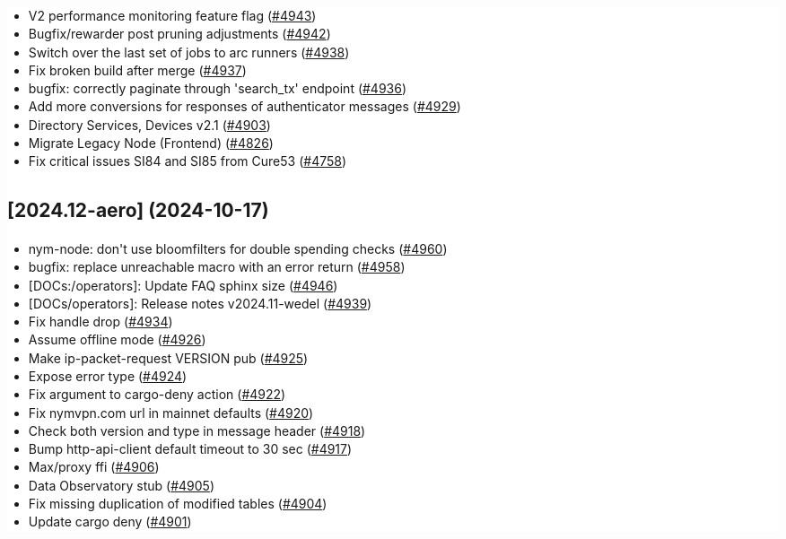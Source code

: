 - V2 performance monitoring feature flag ([#4943])
- Bugfix/rewarder post pruning adjustments ([#4942])
- Switch over the last set of jobs to arc runners ([#4938])
- Fix broken build after merge ([#4937])
- bugfix: correctly paginate through 'search_tx' endpoint ([#4936])
- Add more conversions for responses of authenticator messages ([#4929])
- Directory Services, Devices v2.1 ([#4903])
- Migrate Legacy Node (Frontend)  ([#4826])
- Fix critical issues SI84 and SI85 from Cure53 ([#4758])

[#5145]: https://github.com/nymtech/nym/pull/5145
[#5143]: https://github.com/nymtech/nym/pull/5143
[#5142]: https://github.com/nymtech/nym/pull/5142
[#5140]: https://github.com/nymtech/nym/pull/5140
[#5131]: https://github.com/nymtech/nym/pull/5131
[#5129]: https://github.com/nymtech/nym/pull/5129
[#5116]: https://github.com/nymtech/nym/pull/5116
[#5103]: https://github.com/nymtech/nym/pull/5103
[#5101]: https://github.com/nymtech/nym/pull/5101
[#5099]: https://github.com/nymtech/nym/pull/5099
[#5097]: https://github.com/nymtech/nym/pull/5097
[#5096]: https://github.com/nymtech/nym/pull/5096
[#5093]: https://github.com/nymtech/nym/pull/5093
[#5091]: https://github.com/nymtech/nym/pull/5091
[#5090]: https://github.com/nymtech/nym/pull/5090
[#5083]: https://github.com/nymtech/nym/pull/5083
[#5081]: https://github.com/nymtech/nym/pull/5081
[#5076]: https://github.com/nymtech/nym/pull/5076
[#5075]: https://github.com/nymtech/nym/pull/5075
[#5073]: https://github.com/nymtech/nym/pull/5073
[#5072]: https://github.com/nymtech/nym/pull/5072
[#5069]: https://github.com/nymtech/nym/pull/5069
[#5068]: https://github.com/nymtech/nym/pull/5068
[#5067]: https://github.com/nymtech/nym/pull/5067
[#5066]: https://github.com/nymtech/nym/pull/5066
[#5065]: https://github.com/nymtech/nym/pull/5065
[#5063]: https://github.com/nymtech/nym/pull/5063
[#5062]: https://github.com/nymtech/nym/pull/5062
[#5061]: https://github.com/nymtech/nym/pull/5061
[#5051]: https://github.com/nymtech/nym/pull/5051
[#5049]: https://github.com/nymtech/nym/pull/5049
[#5047]: https://github.com/nymtech/nym/pull/5047
[#5046]: https://github.com/nymtech/nym/pull/5046
[#5045]: https://github.com/nymtech/nym/pull/5045
[#5043]: https://github.com/nymtech/nym/pull/5043
[#5041]: https://github.com/nymtech/nym/pull/5041
[#5040]: https://github.com/nymtech/nym/pull/5040
[#5039]: https://github.com/nymtech/nym/pull/5039
[#5038]: https://github.com/nymtech/nym/pull/5038
[#5037]: https://github.com/nymtech/nym/pull/5037
[#5036]: https://github.com/nymtech/nym/pull/5036
[#5034]: https://github.com/nymtech/nym/pull/5034
[#5032]: https://github.com/nymtech/nym/pull/5032
[#5031]: https://github.com/nymtech/nym/pull/5031
[#5030]: https://github.com/nymtech/nym/pull/5030
[#5029]: https://github.com/nymtech/nym/pull/5029
[#5028]: https://github.com/nymtech/nym/pull/5028
[#5024]: https://github.com/nymtech/nym/pull/5024
[#5023]: https://github.com/nymtech/nym/pull/5023
[#5016]: https://github.com/nymtech/nym/pull/5016
[#5014]: https://github.com/nymtech/nym/pull/5014
[#5013]: https://github.com/nymtech/nym/pull/5013
[#5009]: https://github.com/nymtech/nym/pull/5009
[#5008]: https://github.com/nymtech/nym/pull/5008
[#4994]: https://github.com/nymtech/nym/pull/4994
[#4993]: https://github.com/nymtech/nym/pull/4993
[#4992]: https://github.com/nymtech/nym/pull/4992
[#4991]: https://github.com/nymtech/nym/pull/4991
[#4988]: https://github.com/nymtech/nym/pull/4988
[#4984]: https://github.com/nymtech/nym/pull/4984
[#4983]: https://github.com/nymtech/nym/pull/4983
[#4982]: https://github.com/nymtech/nym/pull/4982
[#4981]: https://github.com/nymtech/nym/pull/4981
[#4980]: https://github.com/nymtech/nym/pull/4980
[#4978]: https://github.com/nymtech/nym/pull/4978
[#4977]: https://github.com/nymtech/nym/pull/4977
[#4976]: https://github.com/nymtech/nym/pull/4976
[#4975]: https://github.com/nymtech/nym/pull/4975
[#4974]: https://github.com/nymtech/nym/pull/4974
[#4973]: https://github.com/nymtech/nym/pull/4973
[#4972]: https://github.com/nymtech/nym/pull/4972
[#4968]: https://github.com/nymtech/nym/pull/4968
[#4967]: https://github.com/nymtech/nym/pull/4967
[#4966]: https://github.com/nymtech/nym/pull/4966
[#4965]: https://github.com/nymtech/nym/pull/4965
[#4963]: https://github.com/nymtech/nym/pull/4963
[#4959]: https://github.com/nymtech/nym/pull/4959
[#4957]: https://github.com/nymtech/nym/pull/4957
[#4954]: https://github.com/nymtech/nym/pull/4954
[#4953]: https://github.com/nymtech/nym/pull/4953
[#4949]: https://github.com/nymtech/nym/pull/4949
[#4948]: https://github.com/nymtech/nym/pull/4948
[#4947]: https://github.com/nymtech/nym/pull/4947
[#4945]: https://github.com/nymtech/nym/pull/4945
[#4944]: https://github.com/nymtech/nym/pull/4944
[#4943]: https://github.com/nymtech/nym/pull/4943
[#4942]: https://github.com/nymtech/nym/pull/4942
[#4938]: https://github.com/nymtech/nym/pull/4938
[#4937]: https://github.com/nymtech/nym/pull/4937
[#4936]: https://github.com/nymtech/nym/pull/4936
[#4929]: https://github.com/nymtech/nym/pull/4929
[#4903]: https://github.com/nymtech/nym/pull/4903
[#4826]: https://github.com/nymtech/nym/pull/4826
[#4758]: https://github.com/nymtech/nym/pull/4758

## [2024.12-aero] (2024-10-17)

- nym-node: don't use bloomfilters for double spending checks ([#4960])
- bugfix: replace unreachable macro with an error return ([#4958])
- [DOCs:/operators]: Update FAQ sphinx size ([#4946])
- [DOCs/operators]: Release notes v2024.11-wedel ([#4939])
- Fix handle drop ([#4934])
- Assume offline mode ([#4926])
- Make ip-packet-request VERSION pub ([#4925])
- Expose error type ([#4924])
- Fix argument to cargo-deny action ([#4922])
- Fix nymvpn.com url in mainnet defaults ([#4920])
- Check both version and type in message header ([#4918])
- Bump http-api-client default timeout to 30 sec ([#4917])
- Max/proxy ffi ([#4906])
- Data Observatory stub ([#4905])
- Fix missing duplication of modified tables ([#4904])
- Update cargo deny ([#4901])

[#6010]: https://github.com/nymtech/nym/pull/6010
[#5987]: https://github.com/nymtech/nym/pull/5987
[#5982]: https://github.com/nymtech/nym/pull/5982
[#5981]: https://github.com/nymtech/nym/pull/5981
[#5977]: https://github.com/nymtech/nym/pull/5977
[#5976]: https://github.com/nymtech/nym/pull/5976
[#5972]: https://github.com/nymtech/nym/pull/5972
[#5965]: https://github.com/nymtech/nym/pull/5965
[#5963]: https://github.com/nymtech/nym/pull/5963
[#5958]: https://github.com/nymtech/nym/pull/5958
[#5955]: https://github.com/nymtech/nym/pull/5955
[#5953]: https://github.com/nymtech/nym/pull/5953
[#5944]: https://github.com/nymtech/nym/pull/5944
[#5943]: https://github.com/nymtech/nym/pull/5943
[#5942]: https://github.com/nymtech/nym/pull/5942
[#5941]: https://github.com/nymtech/nym/pull/5941
[#5938]: https://github.com/nymtech/nym/pull/5938
[#5934]: https://github.com/nymtech/nym/pull/5934
[#5915]: https://github.com/nymtech/nym/pull/5915
[#5960]: https://github.com/nymtech/nym/pull/5960
[#5921]: https://github.com/nymtech/nym/pull/5921
[#5920]: https://github.com/nymtech/nym/pull/5920
[#5914]: https://github.com/nymtech/nym/pull/5914
[#5913]: https://github.com/nymtech/nym/pull/5913
[#5910]: https://github.com/nymtech/nym/pull/5910
[#5890]: https://github.com/nymtech/nym/pull/5890
[#5864]: https://github.com/nymtech/nym/pull/5864
[#5909]: https://github.com/nymtech/nym/pull/5909
[#5900]: https://github.com/nymtech/nym/pull/5900
[#5899]: https://github.com/nymtech/nym/pull/5899
[#5896]: https://github.com/nymtech/nym/pull/5896
[#5883]: https://github.com/nymtech/nym/pull/5883
[#5880]: https://github.com/nymtech/nym/pull/5880
[#5898]: https://github.com/nymtech/nym/pull/5898
[#5892]: https://github.com/nymtech/nym/pull/5892
[#5884]: https://github.com/nymtech/nym/pull/5884
[#5882]: https://github.com/nymtech/nym/pull/5882
[#5879]: https://github.com/nymtech/nym/pull/5879
[#5878]: https://github.com/nymtech/nym/pull/5878
[#5877]: https://github.com/nymtech/nym/pull/5877
[#5874]: https://github.com/nymtech/nym/pull/5874
[#5873]: https://github.com/nymtech/nym/pull/5873
[#5872]: https://github.com/nymtech/nym/pull/5872
[#5871]: https://github.com/nymtech/nym/pull/5871
[#5867]: https://github.com/nymtech/nym/pull/5867
[#5866]: https://github.com/nymtech/nym/pull/5866
[#5861]: https://github.com/nymtech/nym/pull/5861
[#5860]: https://github.com/nymtech/nym/pull/5860
[#5857]: https://github.com/nymtech/nym/pull/5857
[#5856]: https://github.com/nymtech/nym/pull/5856
[#5855]: https://github.com/nymtech/nym/pull/5855
[#5853]: https://github.com/nymtech/nym/pull/5853
[#5833]: https://github.com/nymtech/nym/pull/5833
[#5828]: https://github.com/nymtech/nym/pull/5828
[#5814]: https://github.com/nymtech/nym/pull/5814
[#5876]: https://github.com/nymtech/nym/pull/5876
[#5865]: https://github.com/nymtech/nym/pull/5865
[#5862]: https://github.com/nymtech/nym/pull/5862
[#5859]: https://github.com/nymtech/nym/pull/5859
[#5849]: https://github.com/nymtech/nym/pull/5849
[#5848]: https://github.com/nymtech/nym/pull/5848
[#5847]: https://github.com/nymtech/nym/pull/5847
[#5845]: https://github.com/nymtech/nym/pull/5845
[#5844]: https://github.com/nymtech/nym/pull/5844
[#5843]: https://github.com/nymtech/nym/pull/5843
[#5841]: https://github.com/nymtech/nym/pull/5841
[#5840]: https://github.com/nymtech/nym/pull/5840
[#5829]: https://github.com/nymtech/nym/pull/5829
[#5826]: https://github.com/nymtech/nym/pull/5826
[#5822]: https://github.com/nymtech/nym/pull/5822
[#5821]: https://github.com/nymtech/nym/pull/5821
[#5819]: https://github.com/nymtech/nym/pull/5819
[#5818]: https://github.com/nymtech/nym/pull/5818
[#5813]: https://github.com/nymtech/nym/pull/5813
[#5811]: https://github.com/nymtech/nym/pull/5811
[#5810]: https://github.com/nymtech/nym/pull/5810
[#5798]: https://github.com/nymtech/nym/pull/5798
[#5796]: https://github.com/nymtech/nym/pull/5796
[#5789]: https://github.com/nymtech/nym/pull/5789
[#5777]: https://github.com/nymtech/nym/pull/5777
[#5772]: https://github.com/nymtech/nym/pull/5772
[#5771]: https://github.com/nymtech/nym/pull/5771
[#5765]: https://github.com/nymtech/nym/pull/5765
[#5764]: https://github.com/nymtech/nym/pull/5764
[#5692]: https://github.com/nymtech/nym/pull/5692
[#5464]: https://github.com/nymtech/nym/pull/5464
[#5449]: https://github.com/nymtech/nym/pull/5449
[#5831]: https://github.com/nymtech/nym/pull/5831
[#5812]: https://github.com/nymtech/nym/pull/5812
[#5805]: https://github.com/nymtech/nym/pull/5805
[#5802]: https://github.com/nymtech/nym/pull/5802
[#5800]: https://github.com/nymtech/nym/pull/5800
[#5788]: https://github.com/nymtech/nym/pull/5788
[#5787]: https://github.com/nymtech/nym/pull/5787
[#5785]: https://github.com/nymtech/nym/pull/5785
[#5784]: https://github.com/nymtech/nym/pull/5784
[#5783]: https://github.com/nymtech/nym/pull/5783
[#5801]: https://github.com/nymtech/nym/pull/5801
[#5779]: https://github.com/nymtech/nym/pull/5779
[#5770]: https://github.com/nymtech/nym/pull/5770
[#5768]: https://github.com/nymtech/nym/pull/5768
[#5767]: https://github.com/nymtech/nym/pull/5767
[#5761]: https://github.com/nymtech/nym/pull/5761
[#5760]: https://github.com/nymtech/nym/pull/5760
[#5759]: https://github.com/nymtech/nym/pull/5759
[#5758]: https://github.com/nymtech/nym/pull/5758
[#5756]: https://github.com/nymtech/nym/pull/5756
[#5755]: https://github.com/nymtech/nym/pull/5755
[#5754]: https://github.com/nymtech/nym/pull/5754
[#5753]: https://github.com/nymtech/nym/pull/5753
[#5749]: https://github.com/nymtech/nym/pull/5749
[#5748]: https://github.com/nymtech/nym/pull/5748
[#5747]: https://github.com/nymtech/nym/pull/5747
[#5746]: https://github.com/nymtech/nym/pull/5746
[#5745]: https://github.com/nymtech/nym/pull/5745
[#5744]: https://github.com/nymtech/nym/pull/5744
[#5743]: https://github.com/nymtech/nym/pull/5743
[#5742]: https://github.com/nymtech/nym/pull/5742
[#5739]: https://github.com/nymtech/nym/pull/5739
[#5737]: https://github.com/nymtech/nym/pull/5737
[#5730]: https://github.com/nymtech/nym/pull/5730
[#5722]: https://github.com/nymtech/nym/pull/5722
[#5720]: https://github.com/nymtech/nym/pull/5720
[#5719]: https://github.com/nymtech/nym/pull/5719
[#5673]: https://github.com/nymtech/nym/pull/5673
[#5670]: https://github.com/nymtech/nym/pull/5670
[#5731]: https://github.com/nymtech/nym/pull/5731
[#5721]: https://github.com/nymtech/nym/pull/5721
[#5709]: https://github.com/nymtech/nym/pull/5709
[#5708]: https://github.com/nymtech/nym/pull/5708
[#5704]: https://github.com/nymtech/nym/pull/5704
[#5702]: https://github.com/nymtech/nym/pull/5702
[#5700]: https://github.com/nymtech/nym/pull/5700
[#5698]: https://github.com/nymtech/nym/pull/5698
[#5697]: https://github.com/nymtech/nym/pull/5697
[#5696]: https://github.com/nymtech/nym/pull/5696
[#5693]: https://github.com/nymtech/nym/pull/5693
[#5682]: https://github.com/nymtech/nym/pull/5682
[#5659]: https://github.com/nymtech/nym/pull/5659
[#5655]: https://github.com/nymtech/nym/pull/5655
[#5436]: https://github.com/nymtech/nym/pull/5436
[#5686]: https://github.com/nymtech/nym/pull/5686
[#5685]: https://github.com/nymtech/nym/pull/5685
[#5681]: https://github.com/nymtech/nym/pull/5681
[#5677]: https://github.com/nymtech/nym/pull/5677
[#5668]: https://github.com/nymtech/nym/pull/5668
[#5667]: https://github.com/nymtech/nym/pull/5667
[#5664]: https://github.com/nymtech/nym/pull/5664
[#5661]: https://github.com/nymtech/nym/pull/5661
[#5658]: https://github.com/nymtech/nym/pull/5658
[#5483]: https://github.com/nymtech/nym/pull/5483
[#5455]: https://github.com/nymtech/nym/pull/5455
[#5660]: https://github.com/nymtech/nym/pull/5660
[#5656]: https://github.com/nymtech/nym/pull/5656
[#5654]: https://github.com/nymtech/nym/pull/5654
[#5651]: https://github.com/nymtech/nym/pull/5651
[#5649]: https://github.com/nymtech/nym/pull/5649
[#5646]: https://github.com/nymtech/nym/pull/5646
[#5644]: https://github.com/nymtech/nym/pull/5644
[#5642]: https://github.com/nymtech/nym/pull/5642
[#5639]: https://github.com/nymtech/nym/pull/5639
[#5638]: https://github.com/nymtech/nym/pull/5638
[#5636]: https://github.com/nymtech/nym/pull/5636
[#5632]: https://github.com/nymtech/nym/pull/5632
[#5631]: https://github.com/nymtech/nym/pull/5631
[#5630]: https://github.com/nymtech/nym/pull/5630
[#5629]: https://github.com/nymtech/nym/pull/5629
[#5628]: https://github.com/nymtech/nym/pull/5628
[#5627]: https://github.com/nymtech/nym/pull/5627
[#5626]: https://github.com/nymtech/nym/pull/5626
[#5625]: https://github.com/nymtech/nym/pull/5625
[#5624]: https://github.com/nymtech/nym/pull/5624
[#5621]: https://github.com/nymtech/nym/pull/5621
[#5619]: https://github.com/nymtech/nym/pull/5619
[#5615]: https://github.com/nymtech/nym/pull/5615
[#5614]: https://github.com/nymtech/nym/pull/5614
[#5613]: https://github.com/nymtech/nym/pull/5613
[#5612]: https://github.com/nymtech/nym/pull/5612
[#5557]: https://github.com/nymtech/nym/pull/5557
[#5548]: https://github.com/nymtech/nym/pull/5548
[#5536]: https://github.com/nymtech/nym/pull/5536
[#5497]: https://github.com/nymtech/nym/pull/5497
[#5488]: https://github.com/nymtech/nym/pull/5488
[#5479]: https://github.com/nymtech/nym/pull/5479
[#5391]: https://github.com/nymtech/nym/pull/5391
[#5335]: https://github.com/nymtech/nym/pull/5335
[#5281]: https://github.com/nymtech/nym/pull/5281
[#5019]: https://github.com/nymtech/nym/pull/5019
[#5611]: https://github.com/nymtech/nym/pull/5611
[#5610]: https://github.com/nymtech/nym/pull/5610
[#5609]: https://github.com/nymtech/nym/pull/5609
[#5608]: https://github.com/nymtech/nym/pull/5608
[#5606]: https://github.com/nymtech/nym/pull/5606
[#5605]: https://github.com/nymtech/nym/pull/5605
[#5604]: https://github.com/nymtech/nym/pull/5604
[#5601]: https://github.com/nymtech/nym/pull/5601
[#5600]: https://github.com/nymtech/nym/pull/5600
[#5598]: https://github.com/nymtech/nym/pull/5598
[#5597]: https://github.com/nymtech/nym/pull/5597
[#5596]: https://github.com/nymtech/nym/pull/5596
[#5594]: https://github.com/nymtech/nym/pull/5594
[#5593]: https://github.com/nymtech/nym/pull/5593
[#5592]: https://github.com/nymtech/nym/pull/5592
[#5591]: https://github.com/nymtech/nym/pull/5591
[#5590]: https://github.com/nymtech/nym/pull/5590
[#5589]: https://github.com/nymtech/nym/pull/5589
[#5588]: https://github.com/nymtech/nym/pull/5588
[#5587]: https://github.com/nymtech/nym/pull/5587
[#5585]: https://github.com/nymtech/nym/pull/5585
[#5583]: https://github.com/nymtech/nym/pull/5583
[#5578]: https://github.com/nymtech/nym/pull/5578
[#5577]: https://github.com/nymtech/nym/pull/5577
[#5576]: https://github.com/nymtech/nym/pull/5576
[#5569]: https://github.com/nymtech/nym/pull/5569
[#5554]: https://github.com/nymtech/nym/pull/5554
[#5549]: https://github.com/nymtech/nym/pull/5549
[#5542]: https://github.com/nymtech/nym/pull/5542
[#5541]: https://github.com/nymtech/nym/pull/5541
[#5537]: https://github.com/nymtech/nym/pull/5537
[#5533]: https://github.com/nymtech/nym/pull/5533
[#5526]: https://github.com/nymtech/nym/pull/5526
[#5524]: https://github.com/nymtech/nym/pull/5524
[#5517]: https://github.com/nymtech/nym/pull/5517
[#5516]: https://github.com/nymtech/nym/pull/5516
[#5514]: https://github.com/nymtech/nym/pull/5514
[#5510]: https://github.com/nymtech/nym/pull/5510
[#5509]: https://github.com/nymtech/nym/pull/5509
[#5505]: https://github.com/nymtech/nym/pull/5505
[#5504]: https://github.com/nymtech/nym/pull/5504
[#5503]: https://github.com/nymtech/nym/pull/5503
[#5501]: https://github.com/nymtech/nym/pull/5501
[#5499]: https://github.com/nymtech/nym/pull/5499
[#5495]: https://github.com/nymtech/nym/pull/5495
[#5489]: https://github.com/nymtech/nym/pull/5489
[#5465]: https://github.com/nymtech/nym/pull/5465
[#5579]: https://github.com/nymtech/nym/pull/5579
[#5571]: https://github.com/nymtech/nym/pull/5571
[#5570]: https://github.com/nymtech/nym/pull/5570
[#5568]: https://github.com/nymtech/nym/pull/5568
[#5567]: https://github.com/nymtech/nym/pull/5567
[#5566]: https://github.com/nymtech/nym/pull/5566
[#5565]: https://github.com/nymtech/nym/pull/5565
[#5563]: https://github.com/nymtech/nym/pull/5563
[#5561]: https://github.com/nymtech/nym/pull/5561
[#5546]: https://github.com/nymtech/nym/pull/5546
[#5539]: https://github.com/nymtech/nym/pull/5539
[#5535]: https://github.com/nymtech/nym/pull/5535
[#5532]: https://github.com/nymtech/nym/pull/5532
[#5523]: https://github.com/nymtech/nym/pull/5523
[#5520]: https://github.com/nymtech/nym/pull/5520
[#5519]: https://github.com/nymtech/nym/pull/5519
[#5518]: https://github.com/nymtech/nym/pull/5518
[#5512]: https://github.com/nymtech/nym/pull/5512
[#5508]: https://github.com/nymtech/nym/pull/5508
[#5502]: https://github.com/nymtech/nym/pull/5502
[#5500]: https://github.com/nymtech/nym/pull/5500
[#5498]: https://github.com/nymtech/nym/pull/5498
[#5487]: https://github.com/nymtech/nym/pull/5487
[#5482]: https://github.com/nymtech/nym/pull/5482
[#5480]: https://github.com/nymtech/nym/pull/5480
[#5478]: https://github.com/nymtech/nym/pull/5478
[#5477]: https://github.com/nymtech/nym/pull/5477
[#5472]: https://github.com/nymtech/nym/pull/5472
[#5471]: https://github.com/nymtech/nym/pull/5471
[#5470]: https://github.com/nymtech/nym/pull/5470
[#5469]: https://github.com/nymtech/nym/pull/5469
[#5467]: https://github.com/nymtech/nym/pull/5467
[#5463]: https://github.com/nymtech/nym/pull/5463
[#5460]: https://github.com/nymtech/nym/pull/5460
[#5457]: https://github.com/nymtech/nym/pull/5457
[#5456]: https://github.com/nymtech/nym/pull/5456
[#5454]: https://github.com/nymtech/nym/pull/5454
[#5453]: https://github.com/nymtech/nym/pull/5453
[#5452]: https://github.com/nymtech/nym/pull/5452
[#5451]: https://github.com/nymtech/nym/pull/5451
[#5450]: https://github.com/nymtech/nym/pull/5450
[#5448]: https://github.com/nymtech/nym/pull/5448
[#5446]: https://github.com/nymtech/nym/pull/5446
[#5444]: https://github.com/nymtech/nym/pull/5444
[#5440]: https://github.com/nymtech/nym/pull/5440
[#5439]: https://github.com/nymtech/nym/pull/5439
[#5435]: https://github.com/nymtech/nym/pull/5435
[#5425]: https://github.com/nymtech/nym/pull/5425
[#5418]: https://github.com/nymtech/nym/pull/5418
[#5416]: https://github.com/nymtech/nym/pull/5416
[#5367]: https://github.com/nymtech/nym/pull/5367
[#5300]: https://github.com/nymtech/nym/pull/5300
[#5431]: https://github.com/nymtech/nym/pull/5431
[#5426]: https://github.com/nymtech/nym/pull/5426
[#5424]: https://github.com/nymtech/nym/pull/5424
[#5414]: https://github.com/nymtech/nym/pull/5414
[#5406]: https://github.com/nymtech/nym/pull/5406
[#5401]: https://github.com/nymtech/nym/pull/5401
[#5398]: https://github.com/nymtech/nym/pull/5398
[#5396]: https://github.com/nymtech/nym/pull/5396
[#5395]: https://github.com/nymtech/nym/pull/5395
[#5381]: https://github.com/nymtech/nym/pull/5381
[#5380]: https://github.com/nymtech/nym/pull/5380
[#5372]: https://github.com/nymtech/nym/pull/5372
[#5370]: https://github.com/nymtech/nym/pull/5370
[#5355]: https://github.com/nymtech/nym/pull/5355
[#5328]: https://github.com/nymtech/nym/pull/5328
[#5327]: https://github.com/nymtech/nym/pull/5327
[#5417]: https://github.com/nymtech/nym/pull/5417
[#5405]: https://github.com/nymtech/nym/pull/5405
[#5404]: https://github.com/nymtech/nym/pull/5404
[#5403]: https://github.com/nymtech/nym/pull/5403
[#5397]: https://github.com/nymtech/nym/pull/5397
[#5394]: https://github.com/nymtech/nym/pull/5394
[#5390]: https://github.com/nymtech/nym/pull/5390
[#5389]: https://github.com/nymtech/nym/pull/5389
[#5388]: https://github.com/nymtech/nym/pull/5388
[#5378]: https://github.com/nymtech/nym/pull/5378
[#5376]: https://github.com/nymtech/nym/pull/5376
[#5374]: https://github.com/nymtech/nym/pull/5374
[#5361]: https://github.com/nymtech/nym/pull/5361
[#5360]: https://github.com/nymtech/nym/pull/5360
[#5358]: https://github.com/nymtech/nym/pull/5358
[#5353]: https://github.com/nymtech/nym/pull/5353
[#5347]: https://github.com/nymtech/nym/pull/5347
[#5342]: https://github.com/nymtech/nym/pull/5342
[#5339]: https://github.com/nymtech/nym/pull/5339
[#5338]: https://github.com/nymtech/nym/pull/5338
[#5337]: https://github.com/nymtech/nym/pull/5337
[#5336]: https://github.com/nymtech/nym/pull/5336
[#5326]: https://github.com/nymtech/nym/pull/5326
[#5325]: https://github.com/nymtech/nym/pull/5325
[#5314]: https://github.com/nymtech/nym/pull/5314
[#5312]: https://github.com/nymtech/nym/pull/5312
[#5310]: https://github.com/nymtech/nym/pull/5310
[#5297]: https://github.com/nymtech/nym/pull/5297
[#5286]: https://github.com/nymtech/nym/pull/5286
[#5285]: https://github.com/nymtech/nym/pull/5285
[#5274]: https://github.com/nymtech/nym/pull/5274
[#5272]: https://github.com/nymtech/nym/pull/5272
[#5271]: https://github.com/nymtech/nym/pull/5271
[#5269]: https://github.com/nymtech/nym/pull/5269
[#5267]: https://github.com/nymtech/nym/pull/5267
[#5228]: https://github.com/nymtech/nym/pull/5228
[#5200]: https://github.com/nymtech/nym/pull/5200
[#4911]: https://github.com/nymtech/nym/pull/4911
[#5346]: https://github.com/nymtech/nym/pull/5346
[#5331]: https://github.com/nymtech/nym/pull/5331
[#5330]: https://github.com/nymtech/nym/pull/5330
[#5329]: https://github.com/nymtech/nym/pull/5329
[#5321]: https://github.com/nymtech/nym/pull/5321
[#5320]: https://github.com/nymtech/nym/pull/5320
[#5318]: https://github.com/nymtech/nym/pull/5318
[#5316]: https://github.com/nymtech/nym/pull/5316
[#5313]: https://github.com/nymtech/nym/pull/5313
[#5298]: https://github.com/nymtech/nym/pull/5298
[#5287]: https://github.com/nymtech/nym/pull/5287
[#5283]: https://github.com/nymtech/nym/pull/5283
[#5278]: https://github.com/nymtech/nym/pull/5278
[#5260]: https://github.com/nymtech/nym/pull/5260
[#5259]: https://github.com/nymtech/nym/pull/5259
[#5256]: https://github.com/nymtech/nym/pull/5256
[#5255]: https://github.com/nymtech/nym/pull/5255
[#5251]: https://github.com/nymtech/nym/pull/5251
[#5247]: https://github.com/nymtech/nym/pull/5247
[#5246]: https://github.com/nymtech/nym/pull/5246
[#5239]: https://github.com/nymtech/nym/pull/5239
[#5236]: https://github.com/nymtech/nym/pull/5236
[#5235]: https://github.com/nymtech/nym/pull/5235
[#5233]: https://github.com/nymtech/nym/pull/5233
[#5230]: https://github.com/nymtech/nym/pull/5230
[#5218]: https://github.com/nymtech/nym/pull/5218
[#5216]: https://github.com/nymtech/nym/pull/5216
[#5213]: https://github.com/nymtech/nym/pull/5213
[#5210]: https://github.com/nymtech/nym/pull/5210
[#5208]: https://github.com/nymtech/nym/pull/5208
[#5207]: https://github.com/nymtech/nym/pull/5207
[#5204]: https://github.com/nymtech/nym/pull/5204
[#5201]: https://github.com/nymtech/nym/pull/5201
[#5184]: https://github.com/nymtech/nym/pull/5184
[#5180]: https://github.com/nymtech/nym/pull/5180
[#5174]: https://github.com/nymtech/nym/pull/5174
[#5171]: https://github.com/nymtech/nym/pull/5171
[#4813]: https://github.com/nymtech/nym/pull/4813
[#5242]: https://github.com/nymtech/nym/pull/5242
[#5237]: https://github.com/nymtech/nym/pull/5237
[#5225]: https://github.com/nymtech/nym/pull/5225
[#5224]: https://github.com/nymtech/nym/pull/5224
[#5220]: https://github.com/nymtech/nym/pull/5220
[#5217]: https://github.com/nymtech/nym/pull/5217
[#5215]: https://github.com/nymtech/nym/pull/5215
[#5214]: https://github.com/nymtech/nym/pull/5214
[#5212]: https://github.com/nymtech/nym/pull/5212
[#5209]: https://github.com/nymtech/nym/pull/5209
[#5206]: https://github.com/nymtech/nym/pull/5206
[#5202]: https://github.com/nymtech/nym/pull/5202
[#5199]: https://github.com/nymtech/nym/pull/5199
[#5195]: https://github.com/nymtech/nym/pull/5195
[#5193]: https://github.com/nymtech/nym/pull/5193
[#5192]: https://github.com/nymtech/nym/pull/5192
[#5191]: https://github.com/nymtech/nym/pull/5191
[#5187]: https://github.com/nymtech/nym/pull/5187
[#5182]: https://github.com/nymtech/nym/pull/5182
[#5181]: https://github.com/nymtech/nym/pull/5181
[#5179]: https://github.com/nymtech/nym/pull/5179
[#5177]: https://github.com/nymtech/nym/pull/5177
[#5175]: https://github.com/nymtech/nym/pull/5175
[#5169]: https://github.com/nymtech/nym/pull/5169
[#5166]: https://github.com/nymtech/nym/pull/5166
[#5165]: https://github.com/nymtech/nym/pull/5165
[#5164]: https://github.com/nymtech/nym/pull/5164
[#5162]: https://github.com/nymtech/nym/pull/5162
[#5155]: https://github.com/nymtech/nym/pull/5155
[#5151]: https://github.com/nymtech/nym/pull/5151
[#5150]: https://github.com/nymtech/nym/pull/5150
[#5149]: https://github.com/nymtech/nym/pull/5149
[#5148]: https://github.com/nymtech/nym/pull/5148
[#5147]: https://github.com/nymtech/nym/pull/5147
[#5144]: https://github.com/nymtech/nym/pull/5144
[#5135]: https://github.com/nymtech/nym/pull/5135
[#5134]: https://github.com/nymtech/nym/pull/5134
[#5133]: https://github.com/nymtech/nym/pull/5133
[#5132]: https://github.com/nymtech/nym/pull/5132
[#5128]: https://github.com/nymtech/nym/pull/5128
[#5127]: https://github.com/nymtech/nym/pull/5127
[#5126]: https://github.com/nymtech/nym/pull/5126
[#5121]: https://github.com/nymtech/nym/pull/5121
[#5120]: https://github.com/nymtech/nym/pull/5120
[#5119]: https://github.com/nymtech/nym/pull/5119
[#5118]: https://github.com/nymtech/nym/pull/5118
[#5117]: https://github.com/nymtech/nym/pull/5117
[#5115]: https://github.com/nymtech/nym/pull/5115
[#5113]: https://github.com/nymtech/nym/pull/5113
[#5112]: https://github.com/nymtech/nym/pull/5112
[#5111]: https://github.com/nymtech/nym/pull/5111
[#5109]: https://github.com/nymtech/nym/pull/5109
[#5108]: https://github.com/nymtech/nym/pull/5108
[#5107]: https://github.com/nymtech/nym/pull/5107
[#5104]: https://github.com/nymtech/nym/pull/5104
[#5084]: https://github.com/nymtech/nym/pull/5084
[#5080]: https://github.com/nymtech/nym/pull/5080
[#5059]: https://github.com/nymtech/nym/pull/5059
[#5050]: https://github.com/nymtech/nym/pull/5050
[#5044]: https://github.com/nymtech/nym/pull/5044
[#5027]: https://github.com/nymtech/nym/pull/5027
[#5022]: https://github.com/nymtech/nym/pull/5022
[#5011]: https://github.com/nymtech/nym/pull/5011
[#4952]: https://github.com/nymtech/nym/pull/4952
[#4919]: https://github.com/nymtech/nym/pull/4919
[#4913]: https://github.com/nymtech/nym/pull/4913
[#4876]: https://github.com/nymtech/nym/pull/4876
[#4790]: https://github.com/nymtech/nym/pull/4790
[#4768]: https://github.com/nymtech/nym/pull/4768
[#4960]: https://github.com/nymtech/nym/pull/4960
[#4958]: https://github.com/nymtech/nym/pull/4958
[#4946]: https://github.com/nymtech/nym/pull/4946
[#4939]: https://github.com/nymtech/nym/pull/4939
[#4934]: https://github.com/nymtech/nym/pull/4934
[#4926]: https://github.com/nymtech/nym/pull/4926
[#4925]: https://github.com/nymtech/nym/pull/4925
[#4924]: https://github.com/nymtech/nym/pull/4924
[#4922]: https://github.com/nymtech/nym/pull/4922
[#4920]: https://github.com/nymtech/nym/pull/4920
[#4918]: https://github.com/nymtech/nym/pull/4918
[#4917]: https://github.com/nymtech/nym/pull/4917
[#4906]: https://github.com/nymtech/nym/pull/4906
[#4905]: https://github.com/nymtech/nym/pull/4905
[#4904]: https://github.com/nymtech/nym/pull/4904
[#4901]: https://github.com/nymtech/nym/pull/4901
[#4900]: https://github.com/nymtech/nym/pull/4900
[#4898]: https://github.com/nymtech/nym/pull/4898
[#4897]: https://github.com/nymtech/nym/pull/4897
[#4896]: https://github.com/nymtech/nym/pull/4896
[#4894]: https://github.com/nymtech/nym/pull/4894
[#4893]: https://github.com/nymtech/nym/pull/4893
[#4889]: https://github.com/nymtech/nym/pull/4889
[#4888]: https://github.com/nymtech/nym/pull/4888
[#4887]: https://github.com/nymtech/nym/pull/4887
[#4885]: https://github.com/nymtech/nym/pull/4885
[#4883]: https://github.com/nymtech/nym/pull/4883
[#4875]: https://github.com/nymtech/nym/pull/4875
[#4873]: https://github.com/nymtech/nym/pull/4873
[#4871]: https://github.com/nymtech/nym/pull/4871
[#4868]: https://github.com/nymtech/nym/pull/4868
[#4848]: https://github.com/nymtech/nym/pull/4848
[#4833]: https://github.com/nymtech/nym/pull/4833
[#4805]: https://github.com/nymtech/nym/pull/4805
[#4743]: https://github.com/nymtech/nym/pull/4743
[#4899]: https://github.com/nymtech/nym/pull/4899
[#4892]: https://github.com/nymtech/nym/pull/4892
[#4891]: https://github.com/nymtech/nym/pull/4891
[#4886]: https://github.com/nymtech/nym/pull/4886
[#4874]: https://github.com/nymtech/nym/pull/4874
[#4872]: https://github.com/nymtech/nym/pull/4872
[#4865]: https://github.com/nymtech/nym/pull/4865
[#4864]: https://github.com/nymtech/nym/pull/4864
[#4863]: https://github.com/nymtech/nym/pull/4863
[#4858]: https://github.com/nymtech/nym/pull/4858
[#4855]: https://github.com/nymtech/nym/pull/4855
[#4853]: https://github.com/nymtech/nym/pull/4853
[#4844]: https://github.com/nymtech/nym/pull/4844
[#4843]: https://github.com/nymtech/nym/pull/4843
[#4840]: https://github.com/nymtech/nym/pull/4840
[#4837]: https://github.com/nymtech/nym/pull/4837
[#4832]: https://github.com/nymtech/nym/pull/4832
[#4831]: https://github.com/nymtech/nym/pull/4831
[#4827]: https://github.com/nymtech/nym/pull/4827
[#4825]: https://github.com/nymtech/nym/pull/4825
[#4823]: https://github.com/nymtech/nym/pull/4823
[#4803]: https://github.com/nymtech/nym/pull/4803
[#4801]: https://github.com/nymtech/nym/pull/4801
[#4796]: https://github.com/nymtech/nym/pull/4796
[#4783]: https://github.com/nymtech/nym/pull/4783
[#4778]: https://github.com/nymtech/nym/pull/4778
[#4771]: https://github.com/nymtech/nym/pull/4771
[#4766]: https://github.com/nymtech/nym/pull/4766
[#4765]: https://github.com/nymtech/nym/pull/4765
[#4763]: https://github.com/nymtech/nym/pull/4763
[#4759]: https://github.com/nymtech/nym/pull/4759
[#4756]: https://github.com/nymtech/nym/pull/4756
[#4754]: https://github.com/nymtech/nym/pull/4754
[#4751]: https://github.com/nymtech/nym/pull/4751
[#4725]: https://github.com/nymtech/nym/pull/4725
[#4610]: https://github.com/nymtech/nym/pull/4610
[#4857]: https://github.com/nymtech/nym/pull/4857
[#4856]: https://github.com/nymtech/nym/pull/4856
[#4839]: https://github.com/nymtech/nym/pull/4839
[#4834]: https://github.com/nymtech/nym/pull/4834
[#4822]: https://github.com/nymtech/nym/pull/4822
[#4821]: https://github.com/nymtech/nym/pull/4821
[#4819]: https://github.com/nymtech/nym/pull/4819
[#4802]: https://github.com/nymtech/nym/pull/4802
[#4774]: https://github.com/nymtech/nym/pull/4774
[#4773]: https://github.com/nymtech/nym/pull/4773
[#4772]: https://github.com/nymtech/nym/pull/4772
[#4764]: https://github.com/nymtech/nym/pull/4764
[#4746]: https://github.com/nymtech/nym/pull/4746
[#4742]: https://github.com/nymtech/nym/pull/4742
[#4741]: https://github.com/nymtech/nym/pull/4741
[#4740]: https://github.com/nymtech/nym/pull/4740
[#4739]: https://github.com/nymtech/nym/pull/4739
[#4738]: https://github.com/nymtech/nym/pull/4738
[#4736]: https://github.com/nymtech/nym/pull/4736
[#4735]: https://github.com/nymtech/nym/pull/4735
[#4732]: https://github.com/nymtech/nym/pull/4732
[#4730]: https://github.com/nymtech/nym/pull/4730
[#4716]: https://github.com/nymtech/nym/pull/4716
[#4681]: https://github.com/nymtech/nym/pull/4681
[#4623]: https://github.com/nymtech/nym/pull/4623
[#4731]: https://github.com/nymtech/nym/pull/4731
[#4723]: https://github.com/nymtech/nym/pull/4723
[#4717]: https://github.com/nymtech/nym/pull/4717
[#4710]: https://github.com/nymtech/nym/pull/4710
[#4706]: https://github.com/nymtech/nym/pull/4706
[#4697]: https://github.com/nymtech/nym/pull/4697
[#4690]: https://github.com/nymtech/nym/pull/4690
[#4689]: https://github.com/nymtech/nym/pull/4689
[#4687]: https://github.com/nymtech/nym/pull/4687
[#4684]: https://github.com/nymtech/nym/pull/4684
[#4680]: https://github.com/nymtech/nym/pull/4680
[#4679]: https://github.com/nymtech/nym/pull/4679
[#4678]: https://github.com/nymtech/nym/pull/4678
[#4677]: https://github.com/nymtech/nym/pull/4677
[#4667]: https://github.com/nymtech/nym/pull/4667
[#4686]: https://github.com/nymtech/nym/pull/4686
[#4672]: https://github.com/nymtech/nym/pull/4672
[#4670]: https://github.com/nymtech/nym/pull/4670
[#4666]: https://github.com/nymtech/nym/pull/4666
[#4665]: https://github.com/nymtech/nym/pull/4665
[#4663]: https://github.com/nymtech/nym/pull/4663
[#4662]: https://github.com/nymtech/nym/pull/4662
[#4661]: https://github.com/nymtech/nym/pull/4661
[#4660]: https://github.com/nymtech/nym/pull/4660
[#4659]: https://github.com/nymtech/nym/pull/4659
[#4658]: https://github.com/nymtech/nym/pull/4658
[#4656]: https://github.com/nymtech/nym/pull/4656
[#4655]: https://github.com/nymtech/nym/pull/4655
[#4639]: https://github.com/nymtech/nym/pull/4639
[#4650]: https://github.com/nymtech/nym/pull/4650
[#4648]: https://github.com/nymtech/nym/pull/4648
[#4647]: https://github.com/nymtech/nym/pull/4647
[#4646]: https://github.com/nymtech/nym/pull/4646
[#4644]: https://github.com/nymtech/nym/pull/4644
[#4642]: https://github.com/nymtech/nym/pull/4642
[#4640]: https://github.com/nymtech/nym/pull/4640
[#4636]: https://github.com/nymtech/nym/pull/4636
[#4635]: https://github.com/nymtech/nym/pull/4635
[#4631]: https://github.com/nymtech/nym/pull/4631
[#4630]: https://github.com/nymtech/nym/pull/4630
[#4625]: https://github.com/nymtech/nym/pull/4625
[#4624]: https://github.com/nymtech/nym/pull/4624
[#4622]: https://github.com/nymtech/nym/pull/4622
[#4620]: https://github.com/nymtech/nym/pull/4620
[#4619]: https://github.com/nymtech/nym/pull/4619
[#4607]: https://github.com/nymtech/nym/pull/4607
[#4603]: https://github.com/nymtech/nym/pull/4603
[#4613]: https://github.com/nymtech/nym/pull/4613
[#4605]: https://github.com/nymtech/nym/pull/4605
[#4604]: https://github.com/nymtech/nym/pull/4604
[#4601]: https://github.com/nymtech/nym/pull/4601
[#4599]: https://github.com/nymtech/nym/pull/4599
[#4598]: https://github.com/nymtech/nym/pull/4598
[#4595]: https://github.com/nymtech/nym/pull/4595
[#4591]: https://github.com/nymtech/nym/pull/4591
[#4588]: https://github.com/nymtech/nym/pull/4588
[#4586]: https://github.com/nymtech/nym/pull/4586
[#4585]: https://github.com/nymtech/nym/pull/4585
[#4584]: https://github.com/nymtech/nym/pull/4584
[#4573]: https://github.com/nymtech/nym/pull/4573
[#4564]: https://github.com/nymtech/nym/pull/4564
[#4553]: https://github.com/nymtech/nym/pull/4553
[#4552]: https://github.com/nymtech/nym/pull/4552
[#4548]: https://github.com/nymtech/nym/pull/4548
[#4579]: https://github.com/nymtech/nym/pull/4579
[#4578]: https://github.com/nymtech/nym/pull/4578
[#4572]: https://github.com/nymtech/nym/pull/4572
[#4158]: https://github.com/nymtech/nym/pull/4158
[#4225]: https://github.com/nymtech/nym/pull/4225
[#4166]: https://github.com/nymtech/nym/issues/4166
[#4147]: https://github.com/nymtech/nym/pull/4147
[#4145]: https://github.com/nymtech/nym/pull/4145
[#4135]: https://github.com/nymtech/nym/pull/4135
[#4126]: https://github.com/nymtech/nym/pull/4126
[#4117]: https://github.com/nymtech/nym/pull/4117
[#3968]: https://github.com/nymtech/nym/pull/3968
[#4077]: https://github.com/nymtech/nym/pull/4077
[#4071]: https://github.com/nymtech/nym/pull/4071
[#4070]: https://github.com/nymtech/nym/issues/4070
[#3896]: https://github.com/nymtech/nym/pull/3896
[#4165]: https://github.com/nymtech/nym/pull/4165
[#4056]: https://github.com/nymtech/nym/pull/4056
[#4042]: https://github.com/nymtech/nym/pull/4042
[#4036]: https://github.com/nymtech/nym/pull/4036
[#4033]: https://github.com/nymtech/nym/pull/4033
[#4024]: https://github.com/nymtech/nym/issues/4024
[#4017]: https://github.com/nymtech/nym/issues/4017
[#3986]: https://github.com/nymtech/nym/pull/3986
[#3985]: https://github.com/nymtech/nym/pull/3985
[#3955]: https://github.com/nymtech/nym/pull/3955
[#3992]: https://github.com/nymtech/nym/pull/3992
[#3930]: https://github.com/nymtech/nym/pull/3930
[#3907]: https://github.com/nymtech/nym/pull/3907
[#3904]: https://github.com/nymtech/nym/pull/3904
[#3899]: https://github.com/nymtech/nym/pull/3899
[#3898]: https://github.com/nymtech/nym/issues/3898
[#3877]: https://github.com/nymtech/nym/pull/3877
[#3872]: https://github.com/nymtech/nym/pull/3872
[#3866]: https://github.com/nymtech/nym/pull/3866
[#3838]: https://github.com/nymtech/nym/issues/3838
[#3844]: https://github.com/nymtech/nym/pull/3844
[#3839]: https://github.com/nymtech/nym/pull/3839
[#3645]: https://github.com/nymtech/nym/issues/3645
[#3644]: https://github.com/nymtech/nym/issues/3644
[#3558]: https://github.com/nymtech/nym/issues/3558
[#2845]: https://github.com/nymtech/nym/issues/2845
[#3826]: https://github.com/nymtech/nym/pull/3826
[#3799]: https://github.com/nymtech/nym/pull/3799
[#3770]: https://github.com/nymtech/nym/issues/3770
[#3768]: https://github.com/nymtech/nym/pull/3768
[#3824]: https://github.com/nymtech/nym/pull/3824
[#3810]: https://github.com/nymtech/nym/pull/3810
[#3802]: https://github.com/nymtech/nym/pull/3802
[#3776]: https://github.com/nymtech/nym/issues/3776
[#3775]: https://github.com/nymtech/nym/issues/3775
[#3774]: https://github.com/nymtech/nym/issues/3774
[#3763]: https://github.com/nymtech/nym/pull/3763
[#3758]: https://github.com/nymtech/nym/pull/3758
[#3691]: https://github.com/nymtech/nym/pull/3691
[#3743]: https://github.com/nymtech/nym/issues/3743
[#3791]: https://github.com/nymtech/nym/pull/3791
[#3756]: https://github.com/nymtech/nym/pull/3756
[#3726]: https://github.com/nymtech/nym/pull/3726
[#3767]: https://github.com/nymtech/nym/pull/3767
[#3752]: https://github.com/nymtech/nym/issues/3752
[#3741]: https://github.com/nymtech/nym/issues/3741
[#3594]: https://github.com/nymtech/nym/issues/3594
[#3754]: https://github.com/nymtech/nym/pull/3754
[#3710]: https://github.com/nymtech/nym/issues/3710
[#3625]: https://github.com/nymtech/nym/issues/3625
[#3600]: https://github.com/nymtech/nym/issues/3600
[#3748]: https://github.com/nymtech/nym/pull/3748
[#3742]: https://github.com/nymtech/nym/pull/3742
[#3732]: https://github.com/nymtech/nym/pull/3732
[#3722]: https://github.com/nymtech/nym/pull/3722
[#3713]: https://github.com/nymtech/nym/pull/3713
[#3711]: https://github.com/nymtech/nym/pull/3711